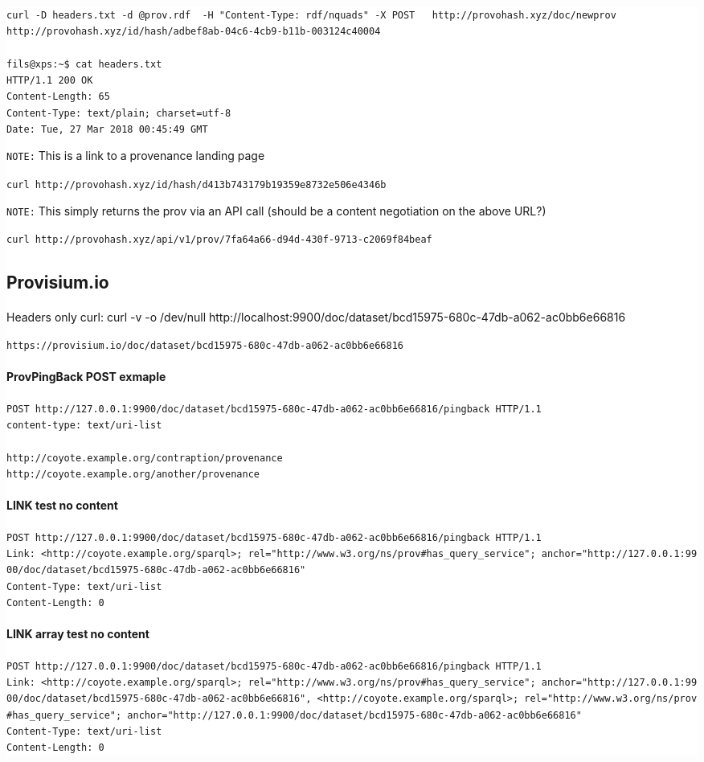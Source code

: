```
curl -D headers.txt -d @prov.rdf  -H "Content-Type: rdf/nquads" -X POST   http://provohash.xyz/doc/newprov
http://provohash.xyz/id/hash/adbef8ab-04c6-4cb9-b11b-003124c40004

fils@xps:~$ cat headers.txt 
HTTP/1.1 200 OK
Content-Length: 65
Content-Type: text/plain; charset=utf-8
Date: Tue, 27 Mar 2018 00:45:49 GMT
```

`NOTE:` This is a link to a provenance landing page
```
curl http://provohash.xyz/id/hash/d413b743179b19359e8732e506e4346b 
```

`NOTE:` This simply returns the prov via an API call (should be a content negotiation on the above URL?)
```
curl http://provohash.xyz/api/v1/prov/7fa64a66-d94d-430f-9713-c2069f84beaf
```


## Provisium.io 

Headers only curl:  curl -v -o /dev/null http://localhost:9900/doc/dataset/bcd15975-680c-47db-a062-ac0bb6e66816

`https://provisium.io/doc/dataset/bcd15975-680c-47db-a062-ac0bb6e66816`


#### ProvPingBack POST exmaple
```
POST http://127.0.0.1:9900/doc/dataset/bcd15975-680c-47db-a062-ac0bb6e66816/pingback HTTP/1.1
content-type: text/uri-list

http://coyote.example.org/contraption/provenance
http://coyote.example.org/another/provenance
```

#### LINK test no content
```
POST http://127.0.0.1:9900/doc/dataset/bcd15975-680c-47db-a062-ac0bb6e66816/pingback HTTP/1.1
Link: <http://coyote.example.org/sparql>; rel="http://www.w3.org/ns/prov#has_query_service"; anchor="http://127.0.0.1:9900/doc/dataset/bcd15975-680c-47db-a062-ac0bb6e66816"
Content-Type: text/uri-list
Content-Length: 0
```

#### LINK array test no content
```
POST http://127.0.0.1:9900/doc/dataset/bcd15975-680c-47db-a062-ac0bb6e66816/pingback HTTP/1.1
Link: <http://coyote.example.org/sparql>; rel="http://www.w3.org/ns/prov#has_query_service"; anchor="http://127.0.0.1:9900/doc/dataset/bcd15975-680c-47db-a062-ac0bb6e66816", <http://coyote.example.org/sparql>; rel="http://www.w3.org/ns/prov#has_query_service"; anchor="http://127.0.0.1:9900/doc/dataset/bcd15975-680c-47db-a062-ac0bb6e66816"
Content-Type: text/uri-list
Content-Length: 0
```

